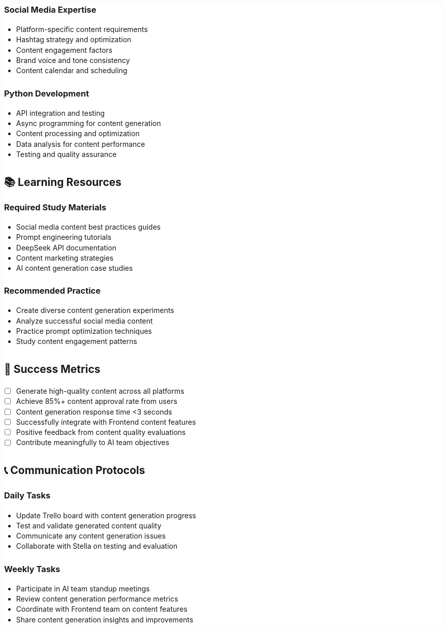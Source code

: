 ### Social Media Expertise
- Platform-specific content requirements
- Hashtag strategy and optimization
- Content engagement factors
- Brand voice and tone consistency
- Content calendar and scheduling

### Python Development
- API integration and testing
- Async programming for content generation
- Content processing and optimization
- Data analysis for content performance
- Testing and quality assurance

## 📚 Learning Resources

### Required Study Materials
- Social media content best practices guides
- Prompt engineering tutorials
- DeepSeek API documentation
- Content marketing strategies
- AI content generation case studies

### Recommended Practice
- Create diverse content generation experiments
- Analyze successful social media content
- Practice prompt optimization techniques
- Study content engagement patterns

## 🎯 Success Metrics
- [ ] Generate high-quality content across all platforms
- [ ] Achieve 85%+ content approval rate from users
- [ ] Content generation response time <3 seconds
- [ ] Successfully integrate with Frontend content features
- [ ] Positive feedback from content quality evaluations
- [ ] Contribute meaningfully to AI team objectives

## 📞 Communication Protocols

### Daily Tasks
- Update Trello board with content generation progress
- Test and validate generated content quality
- Communicate any content generation issues
- Collaborate with Stella on testing and evaluation

### Weekly Tasks
- Participate in AI team standup meetings
- Review content generation performance metrics
- Coordinate with Frontend team on content features
- Share content generation insights and improvements
